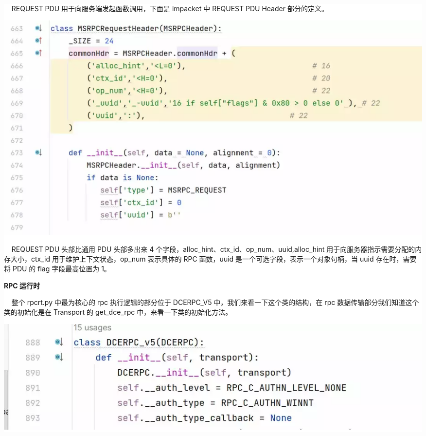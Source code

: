   

  

  

  

    REQUEST PDU 用于向服务端发起函数调用，下面是 impacket 中 REQUEST PDU Header 部分的定义。

![图片](assets/1711470695-2717636a8fc97ab07aa0eeda1517fd51.webp)

    REQUEST PDU 头部比通用 PDU 头部多出来 4 个字段，alloc\_hint、ctx\_id、op\_num、uuid,alloc\_hint 用于向服务器指示需要分配的内存大小，ctx\_id 用于维护上下文状态，op\_num 表示具体的 RPC 函数，uuid 是一个可选字段，表示一个对象句柄，当 uuid 存在时，需要将 PDU 的 flag 字段最高位置为 1。

  

**RPC 运行时**

  

    整个 rpcrt.py 中最为核心的 rpc 执行逻辑的部分位于 DCERPC\_V5 中，我们来看一下这个类的结构，在 rpc 数据传输部分我们知道这个类的初始化是在 Transport 的 get\_dce\_rpc 中，来看一下类的初始化方法。

  

![图片](assets/1711470695-c69b567b6fd0de4fd5739fabb3c8b5d6.webp)
